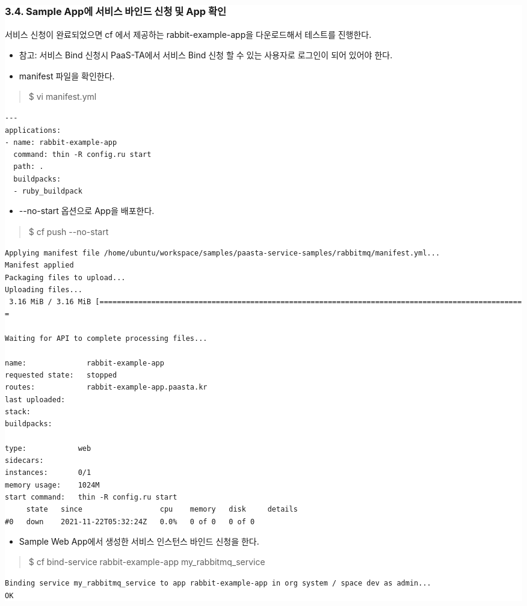 ### <div id='3.4'> 3.4. Sample App에 서비스 바인드 신청 및 App 확인
서비스 신청이 완료되었으면 cf 에서 제공하는 rabbit-example-app을 다운로드해서 테스트를 진행한다.
* 참고: 서비스 Bind 신청시 PaaS-TA에서 서비스 Bind 신청 할 수 있는 사용자로 로그인이 되어 있어야 한다.

- manifest 파일을 확인한다.  

> $ vi manifest.yml   

```
---
applications:
- name: rabbit-example-app
  command: thin -R config.ru start
  path: .
  buildpacks:
  - ruby_buildpack
```

- --no-start 옵션으로 App을 배포한다.

> $ cf push --no-start 
```  
Applying manifest file /home/ubuntu/workspace/samples/paasta-service-samples/rabbitmq/manifest.yml...
Manifest applied
Packaging files to upload...
Uploading files...
 3.16 MiB / 3.16 MiB [===================================================================================================

Waiting for API to complete processing files...

name:              rabbit-example-app
requested state:   stopped
routes:            rabbit-example-app.paasta.kr
last uploaded:     
stack:             
buildpacks:        

type:            web
sidecars:        
instances:       0/1
memory usage:    1024M
start command:   thin -R config.ru start
     state   since                  cpu    memory   disk     details
#0   down    2021-11-22T05:32:24Z   0.0%   0 of 0   0 of 0   

```  
  
- Sample Web App에서 생성한 서비스 인스턴스 바인드 신청을 한다.

> $ cf bind-service rabbit-example-app my_rabbitmq_service 

```	
Binding service my_rabbitmq_service to app rabbit-example-app in org system / space dev as admin...
OK
```

